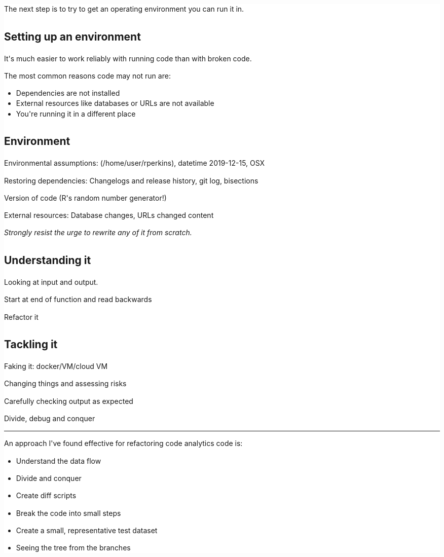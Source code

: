 The next step is to try to get an operating environment you can run it in.

## Setting up an environment

It's much easier to work reliably with running code than with broken code.

The most common reasons code may not run are:

- Dependencies are not installed
- External resources like databases or URLs are not available
- You're running it in a different place








## Environment

Environmental assumptions: (/home/user/rperkins), datetime 2019-12-15, OSX

Restoring dependencies: Changelogs and release history, git log, bisections

Version of code (R's random number generator!)

External resources: Database changes, URLs changed content


*Strongly resist the urge to rewrite any of it from scratch.*
## Understanding it

Looking at input and output.

Start at end of function and read backwards

Refactor it

## Tackling it

Faking it: docker/VM/cloud VM

Changing things and assessing risks

Carefully checking output as expected

Divide, debug and conquer





----

An approach I've found effective for refactoring code analytics code is:

- Understand the data flow
- Divide and conquer
- Create diff scripts

- Break the code into small steps
- Create a small, representative test dataset
- Seeing the tree from the branches
